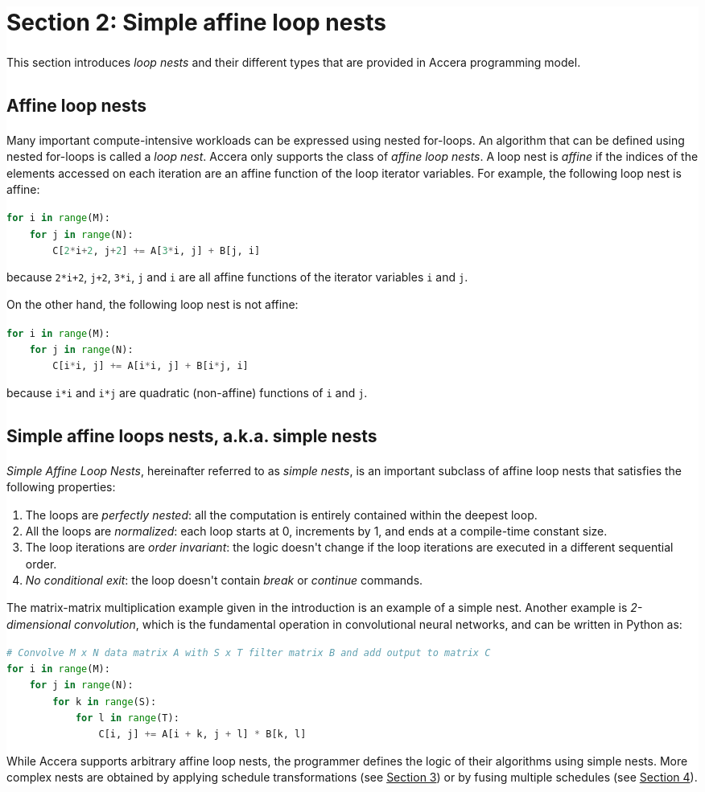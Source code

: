 [//]: # (Project: Accera)
[//]: # (Version: v1.2.8)

# Section 2: Simple affine loop nests
This section introduces *loop nests* and their different types that are provided in Accera programming model.

## Affine loop nests
Many important compute-intensive workloads can be expressed using nested for-loops. An algorithm that can be defined using nested for-loops is called a *loop nest*. Accera only supports the class of *affine loop nests*. A loop nest is *affine* if the indices of the elements accessed on each iteration are an affine function of the loop iterator variables. For example, the following loop nest is affine:
```python
for i in range(M):
    for j in range(N):
        C[2*i+2, j+2] += A[3*i, j] + B[j, i]
```
because `2*i+2`, `j+2`, `3*i`, `j` and `i` are all affine functions of the iterator variables `i` and `j`.

On the other hand, the following loop nest is not affine:
```python
for i in range(M):
    for j in range(N):
        C[i*i, j] += A[i*i, j] + B[i*j, i]
```
because `i*i` and `i*j` are quadratic (non-affine) functions of `i` and `j`.

## Simple affine loops nests, a.k.a. simple nests
*Simple Affine Loop Nests*, hereinafter referred to as *simple nests*, is an important subclass of affine loop nests that satisfies the following properties:
1. The loops are *perfectly nested*: all the computation is entirely contained within the deepest loop.
2. All the loops are *normalized*: each loop starts at 0, increments by 1, and ends at a compile-time constant size.
3. The loop iterations are *order invariant*: the logic doesn't change if the loop iterations are executed in a different sequential order.
4. *No conditional exit*: the loop doesn't contain *break* or *continue* commands.


The matrix-matrix multiplication example given in the introduction is an example of a simple nest. Another example is *2-dimensional convolution*, which is the fundamental operation in convolutional neural networks, and can be written in Python as:
```python
# Convolve M x N data matrix A with S x T filter matrix B and add output to matrix C
for i in range(M):
    for j in range(N):
        for k in range(S):
            for l in range(T):
                C[i, j] += A[i + k, j + l] * B[k, l]
```

While Accera supports arbitrary affine loop nests, the programmer defines the logic of their algorithms using simple nests. More complex nests are obtained by applying schedule transformations (see [Section 3](<03%20Schedules.md>)) or by fusing multiple schedules (see [Section 4](<04%20Fusing.md>)).


[comment]: # (bool, int8, uint8, int16, uint16, int32, uint32, int64, uint64 | index)
[comment]: # (MISSING: examples for constant implicit casting that cause unexpected truncation)